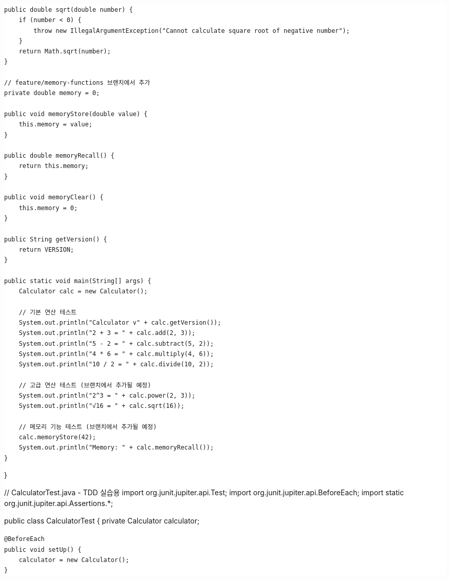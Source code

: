     public double sqrt(double number) {
        if (number < 0) {
            throw new IllegalArgumentException("Cannot calculate square root of negative number");
        }
        return Math.sqrt(number);
    }
    
    // feature/memory-functions 브랜치에서 추가
    private double memory = 0;
    
    public void memoryStore(double value) {
        this.memory = value;
    }
    
    public double memoryRecall() {
        return this.memory;
    }
    
    public void memoryClear() {
        this.memory = 0;
    }
    
    public String getVersion() {
        return VERSION;
    }
    
    public static void main(String[] args) {
        Calculator calc = new Calculator();
        
        // 기본 연산 테스트
        System.out.println("Calculator v" + calc.getVersion());
        System.out.println("2 + 3 = " + calc.add(2, 3));
        System.out.println("5 - 2 = " + calc.subtract(5, 2));
        System.out.println("4 * 6 = " + calc.multiply(4, 6));
        System.out.println("10 / 2 = " + calc.divide(10, 2));
        
        // 고급 연산 테스트 (브랜치에서 추가될 예정)
        System.out.println("2^3 = " + calc.power(2, 3));
        System.out.println("√16 = " + calc.sqrt(16));
        
        // 메모리 기능 테스트 (브랜치에서 추가될 예정)
        calc.memoryStore(42);
        System.out.println("Memory: " + calc.memoryRecall());
    }
}

// CalculatorTest.java - TDD 실습용
import org.junit.jupiter.api.Test;
import org.junit.jupiter.api.BeforeEach;
import static org.junit.jupiter.api.Assertions.*;

public class CalculatorTest {
private Calculator calculator;

    @BeforeEach
    public void setUp() {
        calculator = new Calculator();
    }
    